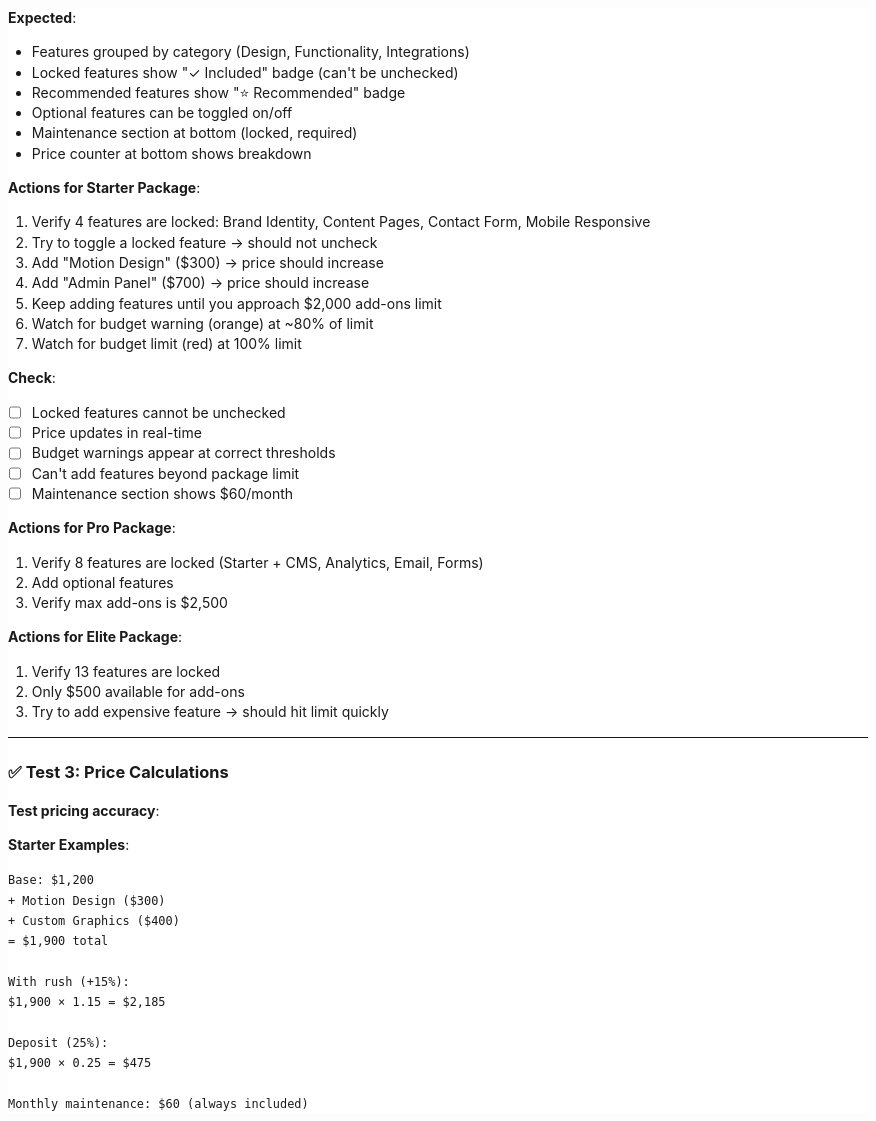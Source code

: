 **Expected**:
- Features grouped by category (Design, Functionality, Integrations)
- Locked features show "✓ Included" badge (can't be unchecked)
- Recommended features show "⭐ Recommended" badge
- Optional features can be toggled on/off
- Maintenance section at bottom (locked, required)
- Price counter at bottom shows breakdown

**Actions for Starter Package**:
1. Verify 4 features are locked: Brand Identity, Content Pages, Contact Form, Mobile Responsive
2. Try to toggle a locked feature → should not uncheck
3. Add "Motion Design" ($300) → price should increase
4. Add "Admin Panel" ($700) → price should increase
5. Keep adding features until you approach $2,000 add-ons limit
6. Watch for budget warning (orange) at ~80% of limit
7. Watch for budget limit (red) at 100% limit

**Check**:
- [ ] Locked features cannot be unchecked
- [ ] Price updates in real-time
- [ ] Budget warnings appear at correct thresholds
- [ ] Can't add features beyond package limit
- [ ] Maintenance section shows $60/month

**Actions for Pro Package**:
1. Verify 8 features are locked (Starter + CMS, Analytics, Email, Forms)
2. Add optional features
3. Verify max add-ons is $2,500

**Actions for Elite Package**:
1. Verify 13 features are locked
2. Only $500 available for add-ons
3. Try to add expensive feature → should hit limit quickly

---

### ✅ Test 3: Price Calculations

**Test pricing accuracy**:

**Starter Examples**:
```
Base: $1,200
+ Motion Design ($300)
+ Custom Graphics ($400)
= $1,900 total

With rush (+15%):
$1,900 × 1.15 = $2,185

Deposit (25%):
$1,900 × 0.25 = $475

Monthly maintenance: $60 (always included)
```
